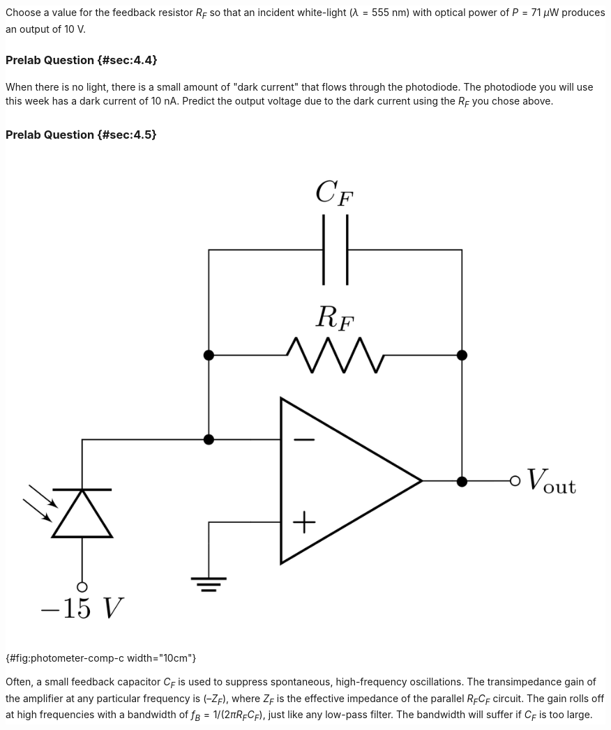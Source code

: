 Choose a value for the feedback resistor $R_F$ so that an incident white-light $(\lambda = 555\text{ nm})$ with optical power of $P = 71\ \mu\text{W}$ produces an output of $10\text{ V}$.

### Prelab Question {#sec:4.4}

When there is no light, there is a small amount of "dark current" that flows through the photodiode. The photodiode you will use this week has a dark current of $10\text{ nA}$. Predict the output voltage due to the dark current using the $R_F$ you chose above.

### Prelab Question {#sec:4.5}

![A basic photometer with reverse biased photodiode.](../resources/lab6fig/photometer-comp-c.png){#fig:photometer-comp-c width="10cm"}

Often, a small feedback capacitor $C_F$ is used to suppress spontaneous, high-frequency oscillations. The transimpedance gain of the amplifier at any particular frequency is $(–Z_F)$, where $Z_F$ is the effective impedance of the parallel $R_FC_F$ circuit. The gain rolls off at high frequencies with a bandwidth of $f_B = 1/(2\pi R_FC_F)$, just like any low-pass filter. The bandwidth will suffer if $C_F$ is too large.

